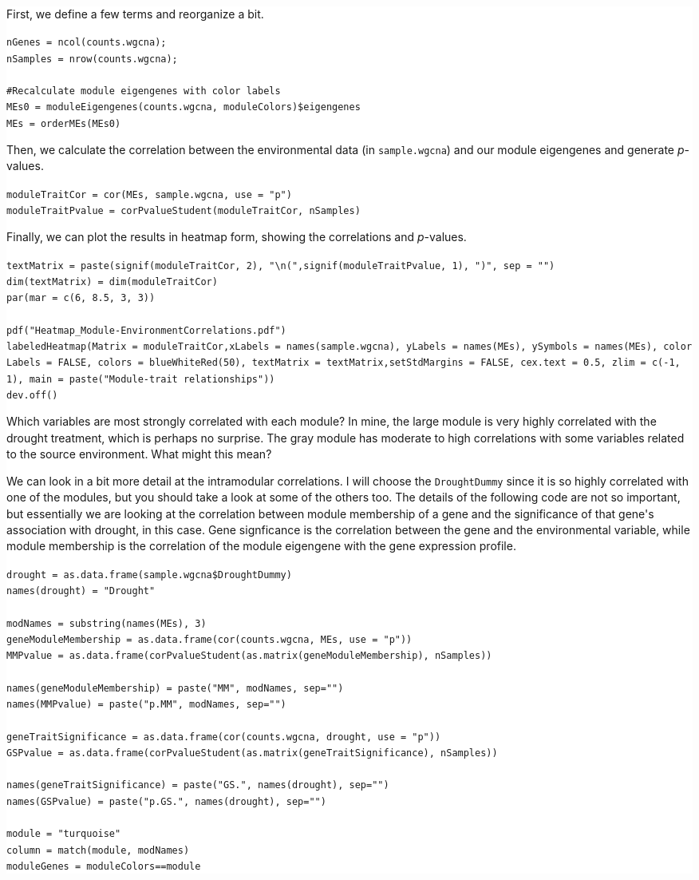 First, we define a few terms and reorganize a bit.

	nGenes = ncol(counts.wgcna);
	nSamples = nrow(counts.wgcna);
	
	#Recalculate module eigengenes with color labels
	MEs0 = moduleEigengenes(counts.wgcna, moduleColors)$eigengenes
	MEs = orderMEs(MEs0)

Then, we calculate the correlation between the environmental data (in `sample.wgcna`) and our module eigengenes and generate *p*-values.

	moduleTraitCor = cor(MEs, sample.wgcna, use = "p")
	moduleTraitPvalue = corPvalueStudent(moduleTraitCor, nSamples)

Finally, we can plot the results in heatmap form, showing the correlations and *p*-values.

	textMatrix = paste(signif(moduleTraitCor, 2), "\n(",signif(moduleTraitPvalue, 1), ")", sep = "")
	dim(textMatrix) = dim(moduleTraitCor)
	par(mar = c(6, 8.5, 3, 3))

	pdf("Heatmap_Module-EnvironmentCorrelations.pdf")
	labeledHeatmap(Matrix = moduleTraitCor,xLabels = names(sample.wgcna), yLabels = names(MEs), ySymbols = names(MEs), colorLabels = FALSE, colors = blueWhiteRed(50), textMatrix = textMatrix,setStdMargins = FALSE, cex.text = 0.5, zlim = c(-1,1), main = paste("Module-trait relationships"))
	dev.off()

Which variables are most strongly correlated with each module? In mine, the large module is very highly correlated with the drought treatment, which is perhaps no surprise. The gray module has moderate to high correlations with some variables related to the source environment. What might this mean?

We can look in a bit more detail at the intramodular correlations. I will choose the `DroughtDummy` since it is so highly correlated with one of the modules, but you should take a look at some of the others too. The details of the following code are not so important, but essentially we are looking at the correlation between module membership of a gene and the significance of that gene's association with drought, in this case. Gene signficance is the correlation between the gene and the environmental variable, while module membership is the correlation of the module eigengene with the gene expression profile. 

	drought = as.data.frame(sample.wgcna$DroughtDummy)
	names(drought) = "Drought"

	modNames = substring(names(MEs), 3)
	geneModuleMembership = as.data.frame(cor(counts.wgcna, MEs, use = "p"))
	MMPvalue = as.data.frame(corPvalueStudent(as.matrix(geneModuleMembership), nSamples))
	
	names(geneModuleMembership) = paste("MM", modNames, sep="")
	names(MMPvalue) = paste("p.MM", modNames, sep="")
	
	geneTraitSignificance = as.data.frame(cor(counts.wgcna, drought, use = "p"))
	GSPvalue = as.data.frame(corPvalueStudent(as.matrix(geneTraitSignificance), nSamples))
	
	names(geneTraitSignificance) = paste("GS.", names(drought), sep="")
	names(GSPvalue) = paste("p.GS.", names(drought), sep="")

	module = "turquoise"
	column = match(module, modNames)
	moduleGenes = moduleColors==module
	